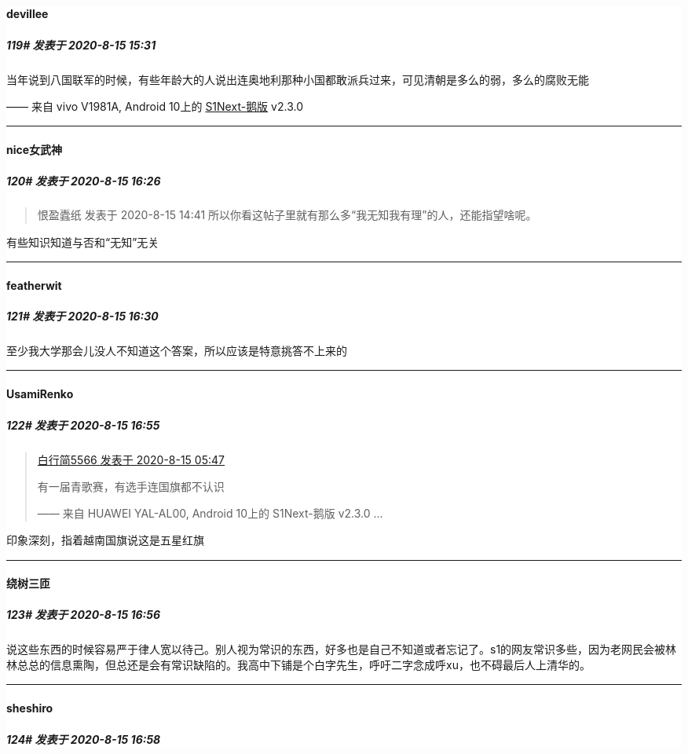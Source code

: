####  devillee  
##### 119#       发表于 2020-8-15 15:31


当年说到八国联军的时候，有些年龄大的人说出连奥地利那种小国都敢派兵过来，可见清朝是多么的弱，多么的腐败无能

—— 来自 vivo V1981A, Android 10上的 [S1Next-鹅版](https://github.com/ykrank/S1-Next/releases) v2.3.0


-----

####  nice女武神  
##### 120#       发表于 2020-8-15 16:26


<blockquote>恨盈蠹纸 发表于 2020-8-15 14:41
所以你看这帖子里就有那么多“我无知我有理”的人，还能指望啥呢。</blockquote>
有些知识知道与否和“无知”无关


-----

####  featherwit  
##### 121#       发表于 2020-8-15 16:30


至少我大学那会儿没人不知道这个答案，所以应该是特意挑答不上来的


-----

####  UsamiRenko  
##### 122#       发表于 2020-8-15 16:55


<blockquote><a href="httphttps://bbs.saraba1st.com/2b/forum.php?mod=redirect&amp;goto=findpost&amp;pid=48435891&amp;ptid=1954767" target="_blank">白行简5566 发表于 2020-8-15 05:47</a>

有一届青歌赛，有选手连国旗都不认识


—— 来自 HUAWEI YAL-AL00, Android 10上的 S1Next-鹅版 v2.3.0 ...</blockquote>
印象深刻，指着越南国旗说这是五星红旗


-----

####  绕树三匝  
##### 123#       发表于 2020-8-15 16:56


说这些东西的时候容易严于律人宽以待己。别人视为常识的东西，好多也是自己不知道或者忘记了。s1的网友常识多些，因为老网民会被林林总总的信息熏陶，但总还是会有常识缺陷的。我高中下铺是个白字先生，呼吁二字念成呼xu，也不碍最后人上清华的。


-----

####  sheshiro  
##### 124#       发表于 2020-8-15 16:58
